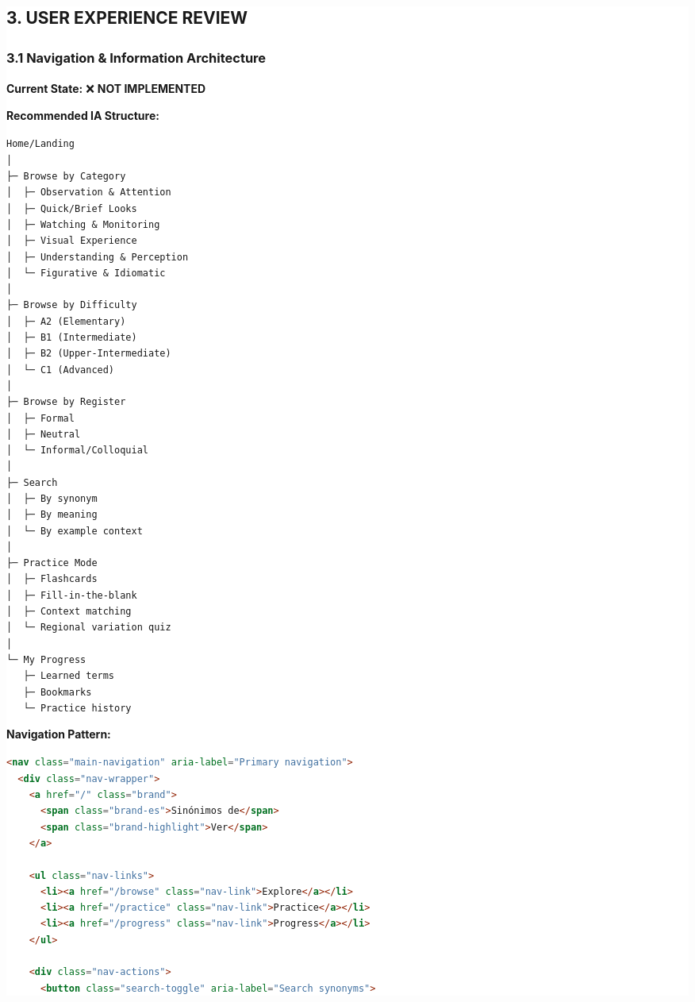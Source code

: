## 3. USER EXPERIENCE REVIEW

### 3.1 Navigation & Information Architecture

**Current State:** ❌ **NOT IMPLEMENTED**

**Recommended IA Structure:**

```
Home/Landing
│
├─ Browse by Category
│  ├─ Observation & Attention
│  ├─ Quick/Brief Looks
│  ├─ Watching & Monitoring
│  ├─ Visual Experience
│  ├─ Understanding & Perception
│  └─ Figurative & Idiomatic
│
├─ Browse by Difficulty
│  ├─ A2 (Elementary)
│  ├─ B1 (Intermediate)
│  ├─ B2 (Upper-Intermediate)
│  └─ C1 (Advanced)
│
├─ Browse by Register
│  ├─ Formal
│  ├─ Neutral
│  └─ Informal/Colloquial
│
├─ Search
│  ├─ By synonym
│  ├─ By meaning
│  └─ By example context
│
├─ Practice Mode
│  ├─ Flashcards
│  ├─ Fill-in-the-blank
│  ├─ Context matching
│  └─ Regional variation quiz
│
└─ My Progress
   ├─ Learned terms
   ├─ Bookmarks
   └─ Practice history
```

**Navigation Pattern:**

```html
<nav class="main-navigation" aria-label="Primary navigation">
  <div class="nav-wrapper">
    <a href="/" class="brand">
      <span class="brand-es">Sinónimos de</span>
      <span class="brand-highlight">Ver</span>
    </a>

    <ul class="nav-links">
      <li><a href="/browse" class="nav-link">Explore</a></li>
      <li><a href="/practice" class="nav-link">Practice</a></li>
      <li><a href="/progress" class="nav-link">Progress</a></li>
    </ul>

    <div class="nav-actions">
      <button class="search-toggle" aria-label="Search synonyms">
```